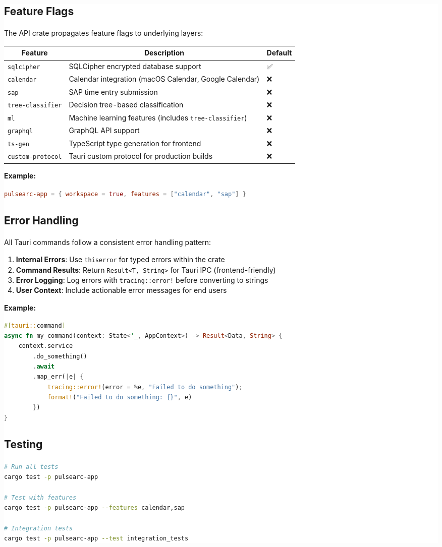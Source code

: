 ## Feature Flags

The API crate propagates feature flags to underlying layers:

| Feature | Description | Default |
|---------|-------------|---------|
| `sqlcipher` | SQLCipher encrypted database support | ✅ |
| `calendar` | Calendar integration (macOS Calendar, Google Calendar) | ❌ |
| `sap` | SAP time entry submission | ❌ |
| `tree-classifier` | Decision tree-based classification | ❌ |
| `ml` | Machine learning features (includes `tree-classifier`) | ❌ |
| `graphql` | GraphQL API support | ❌ |
| `ts-gen` | TypeScript type generation for frontend | ❌ |
| `custom-protocol` | Tauri custom protocol for production builds | ❌ |

**Example:**
```toml
pulsearc-app = { workspace = true, features = ["calendar", "sap"] }
```

## Error Handling

All Tauri commands follow a consistent error handling pattern:

1. **Internal Errors**: Use `thiserror` for typed errors within the crate
2. **Command Results**: Return `Result<T, String>` for Tauri IPC (frontend-friendly)
3. **Error Logging**: Log errors with `tracing::error!` before converting to strings
4. **User Context**: Include actionable error messages for end users

**Example:**
```rust
#[tauri::command]
async fn my_command(context: State<'_, AppContext>) -> Result<Data, String> {
    context.service
        .do_something()
        .await
        .map_err(|e| {
            tracing::error!(error = %e, "Failed to do something");
            format!("Failed to do something: {}", e)
        })
}
```

## Testing

```bash
# Run all tests
cargo test -p pulsearc-app

# Test with features
cargo test -p pulsearc-app --features calendar,sap

# Integration tests
cargo test -p pulsearc-app --test integration_tests
```
